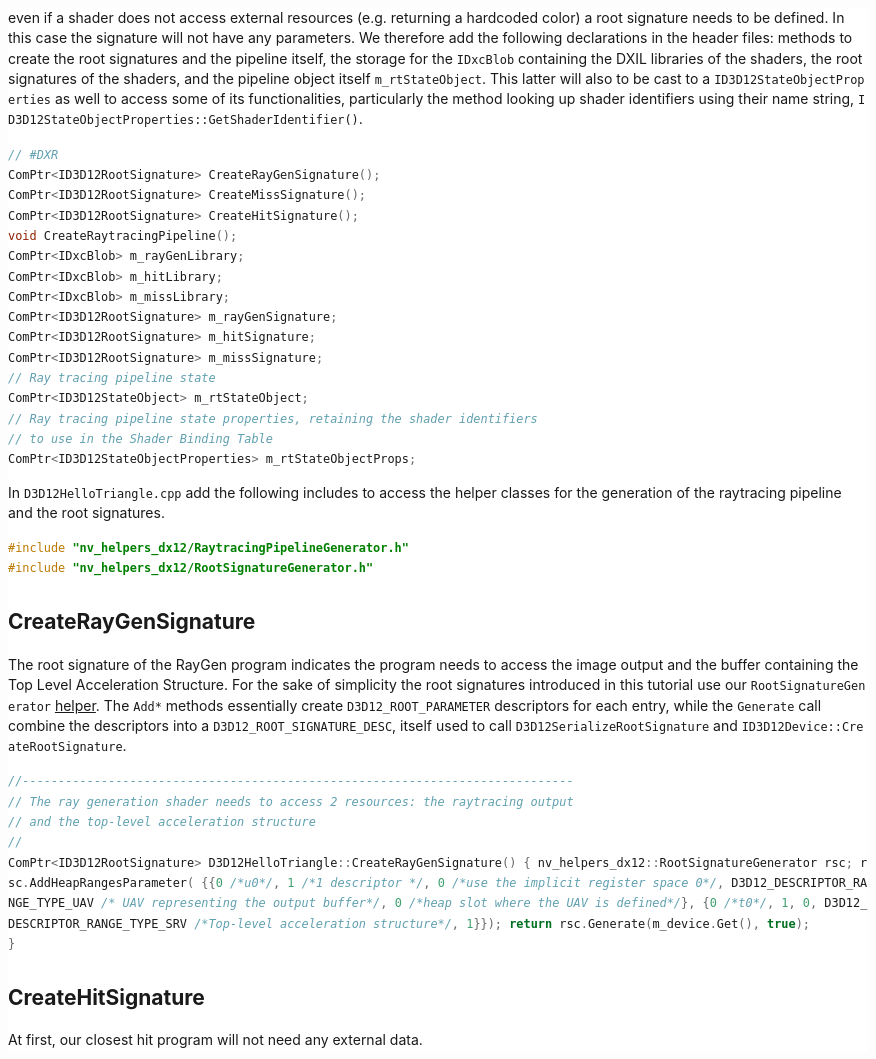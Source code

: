 even if a shader does not access external resources (e.g. returning a hardcoded color) a root signature needs to be defined. In this case the
signature will not have any parameters.
We therefore add the following declarations in the header files: methods to create the root signatures and the pipeline itself,
the storage for the `IDxcBlob` containing the DXIL libraries of the shaders, the root signatures of the shaders, and
the pipeline object itself `m_rtStateObject`. This latter will also to be cast to a `ID3D12StateObjectProperties` as well to access
some of its functionalities, particularly the method looking up shader identifiers using their name string,
`ID3D12StateObjectProperties::GetShaderIdentifier()`.
~~~~~~~~~~~~~~~~~~~~~~~~~~~~~~~~~~~~~~~~~~~~~~~~~~~~~~~~~~~~~~~~~~~~~~~~~~~~~~~~~~~~~~~~~~~~~~~~~~~~ C
// #DXR
ComPtr<ID3D12RootSignature> CreateRayGenSignature();
ComPtr<ID3D12RootSignature> CreateMissSignature();
ComPtr<ID3D12RootSignature> CreateHitSignature();
void CreateRaytracingPipeline();
ComPtr<IDxcBlob> m_rayGenLibrary;
ComPtr<IDxcBlob> m_hitLibrary;
ComPtr<IDxcBlob> m_missLibrary;
ComPtr<ID3D12RootSignature> m_rayGenSignature;
ComPtr<ID3D12RootSignature> m_hitSignature;
ComPtr<ID3D12RootSignature> m_missSignature;
// Ray tracing pipeline state
ComPtr<ID3D12StateObject> m_rtStateObject;
// Ray tracing pipeline state properties, retaining the shader identifiers
// to use in the Shader Binding Table
ComPtr<ID3D12StateObjectProperties> m_rtStateObjectProps;
~~~~~~~~~~~~~~~~~~~~~~~~~~~~~~~~~~~~~~~~~~~~~~~~~~~~~~~~~~~~~~~~~~~~~~~~~~~~~~~~~~~~~~~~~~~~~~~~~~~~
In `D3D12HelloTriangle.cpp` add the following includes to access the helper classes for the generation of the
raytracing pipeline and the root signatures.
~~~~~~~~~~~~~~~~~~~~~~~~~~~~~~~~~~~~~~~~~~~~~~~~~~~~~~~~~~~~~~~~~~~~~~~~~~~~~~~~~~~~~~~~~~~~~~~~~~~~ C
#include "nv_helpers_dx12/RaytracingPipelineGenerator.h"
#include "nv_helpers_dx12/RootSignatureGenerator.h"
~~~~~~~~~~~~~~~~~~~~~~~~~~~~~~~~~~~~~~~~~~~~~~~~~~~~~~~~~~~~~~~~~~~~~~~~~~~~~~~~~~~~~~~~~~~~~~~~~~~~
## CreateRayGenSignature
The root signature of the RayGen program indicates the program needs to access the image output and the buffer
containing the Top Level Acceleration Structure. For the sake of simplicity the root signatures introduced
in this tutorial use our `RootSignatureGenerator` [helper](/rtx/raytracing/dxr/DX12-Raytracing-tutorial/dxr_tutorial_helpers). The `Add*` methods
essentially create `D3D12_ROOT_PARAMETER` descriptors for each entry, while the `Generate` call combine the
descriptors into a `D3D12_ROOT_SIGNATURE_DESC`, itself used to call `D3D12SerializeRootSignature` and
`ID3D12Device::CreateRootSignature`.
~~~~~~~~~~~~~~~~~~~~~~~~~~~~~~~~~~~~~~~~~~~~~~~~~~~~~~~~~~~~~~~~~~~~~~~~~~~~~~~~~~~~~~~~~~~~~~~~~~~~ C
//-----------------------------------------------------------------------------
// The ray generation shader needs to access 2 resources: the raytracing output
// and the top-level acceleration structure
//
ComPtr<ID3D12RootSignature> D3D12HelloTriangle::CreateRayGenSignature() { nv_helpers_dx12::RootSignatureGenerator rsc; rsc.AddHeapRangesParameter( {{0 /*u0*/, 1 /*1 descriptor */, 0 /*use the implicit register space 0*/, D3D12_DESCRIPTOR_RANGE_TYPE_UAV /* UAV representing the output buffer*/, 0 /*heap slot where the UAV is defined*/}, {0 /*t0*/, 1, 0, D3D12_DESCRIPTOR_RANGE_TYPE_SRV /*Top-level acceleration structure*/, 1}}); return rsc.Generate(m_device.Get(), true);
}
~~~~~~~~~~~~~~~~~~~~~~~~~~~~~~~~~~~~~~~~~~~~~~~~~~~~~~~~~~~~~~~~~~~~~~~~~~~~~~~~~~~~~~~~~~~~~~~~~~~~
## CreateHitSignature
At first, our closest hit program will not need any external data.